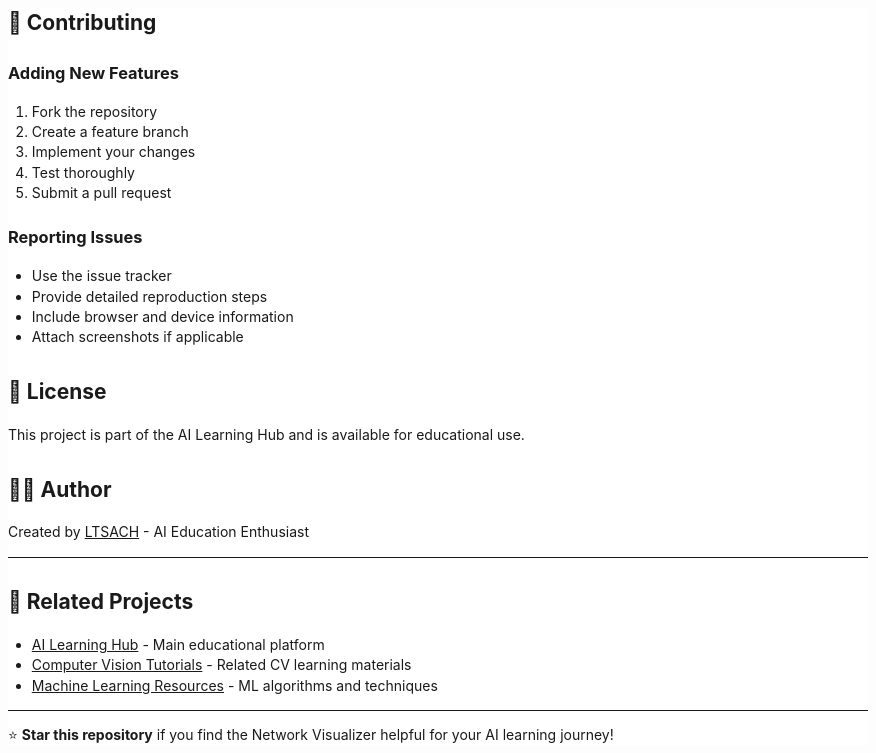 ## 🤝 Contributing

### Adding New Features
1. Fork the repository
2. Create a feature branch
3. Implement your changes
4. Test thoroughly
5. Submit a pull request

### Reporting Issues
- Use the issue tracker
- Provide detailed reproduction steps
- Include browser and device information
- Attach screenshots if applicable

## 📄 License

This project is part of the AI Learning Hub and is available for educational use.

## 👨‍💻 Author

Created by [LTSACH](https://github.com/LTSACH) - AI Education Enthusiast

---

## 🔗 Related Projects

- [AI Learning Hub](https://github.com/LTSACH/AILearningHub) - Main educational platform
- [Computer Vision Tutorials](../) - Related CV learning materials
- [Machine Learning Resources](../../02_Machine_Learning/) - ML algorithms and techniques

---

⭐ **Star this repository** if you find the Network Visualizer helpful for your AI learning journey!
